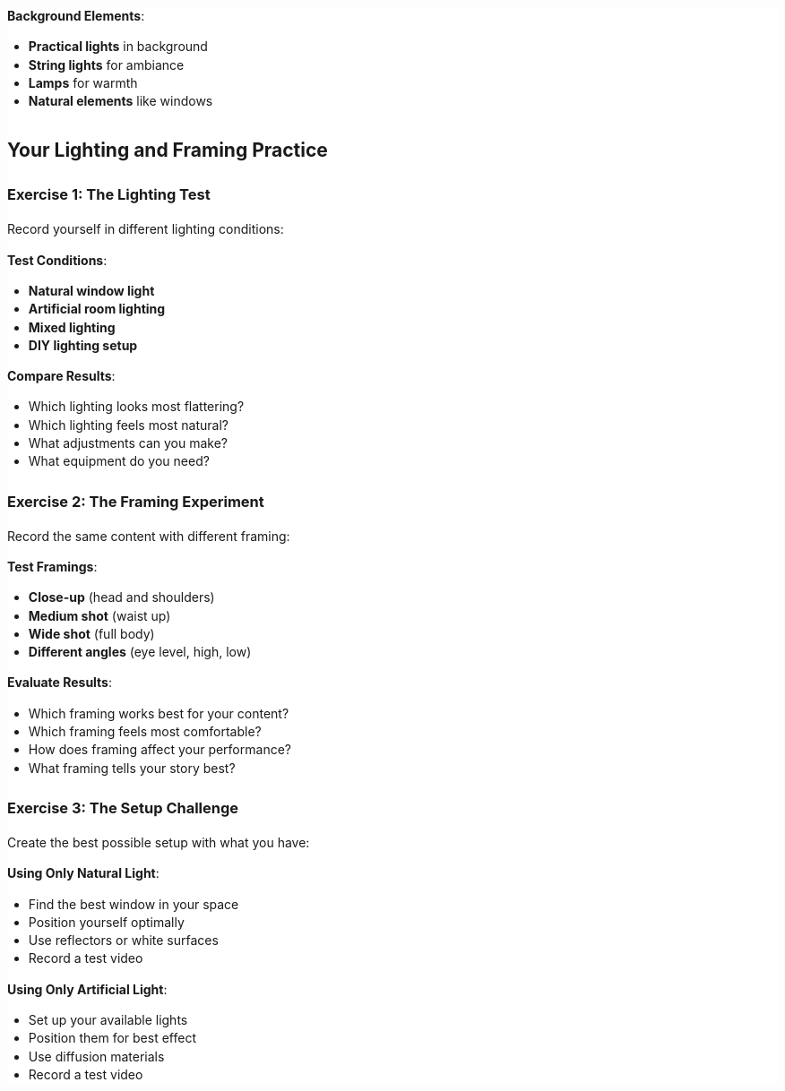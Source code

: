 **Background Elements**:
- **Practical lights** in background
- **String lights** for ambiance
- **Lamps** for warmth
- **Natural elements** like windows

## Your Lighting and Framing Practice

### Exercise 1: The Lighting Test

Record yourself in different lighting conditions:

**Test Conditions**:
- **Natural window light**
- **Artificial room lighting**
- **Mixed lighting**
- **DIY lighting setup**

**Compare Results**:
- Which lighting looks most flattering?
- Which lighting feels most natural?
- What adjustments can you make?
- What equipment do you need?

### Exercise 2: The Framing Experiment

Record the same content with different framing:

**Test Framings**:
- **Close-up** (head and shoulders)
- **Medium shot** (waist up)
- **Wide shot** (full body)
- **Different angles** (eye level, high, low)

**Evaluate Results**:
- Which framing works best for your content?
- Which framing feels most comfortable?
- How does framing affect your performance?
- What framing tells your story best?

### Exercise 3: The Setup Challenge

Create the best possible setup with what you have:

**Using Only Natural Light**:
- Find the best window in your space
- Position yourself optimally
- Use reflectors or white surfaces
- Record a test video

**Using Only Artificial Light**:
- Set up your available lights
- Position them for best effect
- Use diffusion materials
- Record a test video
